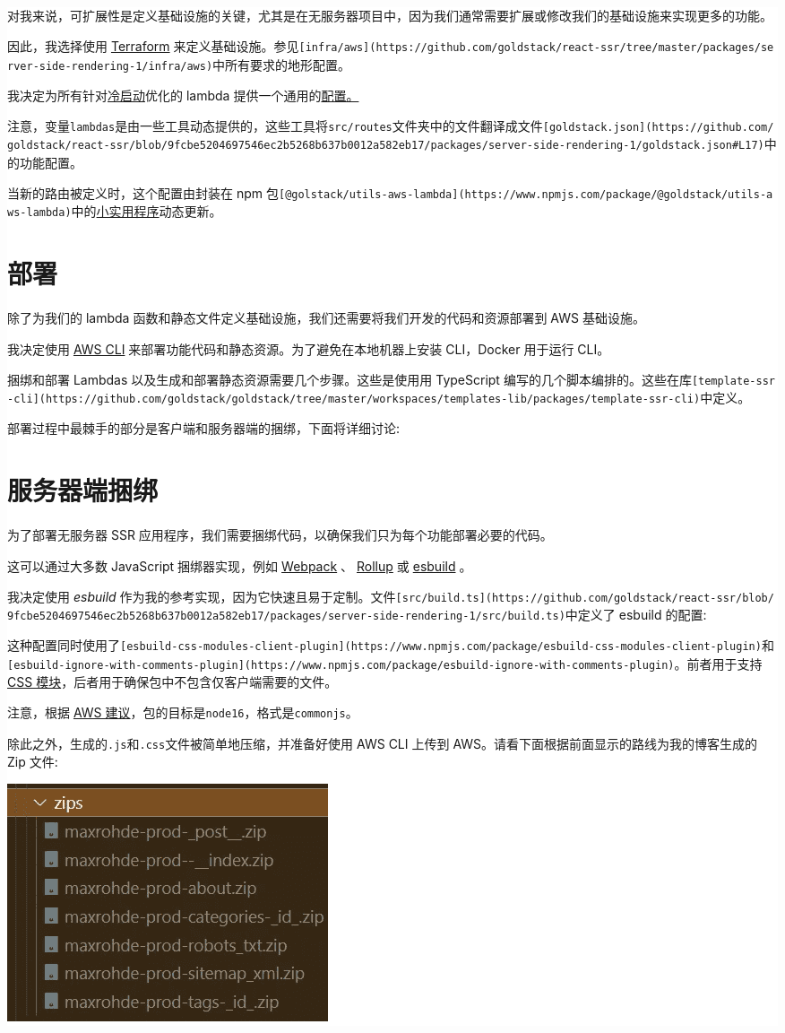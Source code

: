 对我来说，可扩展性是定义基础设施的关键，尤其是在无服务器项目中，因为我们通常需要扩展或修改我们的基础设施来实现更多的功能。

因此，我选择使用 [Terraform](https://www.terraform.io/) 来定义基础设施。参见`[infra/aws](https://github.com/goldstack/react-ssr/tree/master/packages/server-side-rendering-1/infra/aws)`中所有要求的地形配置。

我决定为所有针对[冷启动](https://medium.com/geekculture/pick-the-right-memory-size-for-your-aws-lambda-functions-682394aa4b21)优化的 lambda 提供一个通用的[配置。](https://github.com/goldstack/react-ssr/blob/9fcbe5204697546ec2b5268b637b0012a582eb17/packages/server-side-rendering-1/infra/aws/lambda_routes.tf#L13)

注意，变量`lambdas`是由一些工具动态提供的，这些工具将`src/routes`文件夹中的文件翻译成文件`[goldstack.json](https://github.com/goldstack/react-ssr/blob/9fcbe5204697546ec2b5268b637b0012a582eb17/packages/server-side-rendering-1/goldstack.json#L17)`中的功能配置。

当新的路由被定义时，这个配置由封装在 npm 包`[@golstack/utils-aws-lambda](https://www.npmjs.com/package/@goldstack/utils-aws-lambda)`中的[小实用程序](https://github.com/goldstack/goldstack/blob/master/workspaces/templates-lib/packages/utils-aws-lambda/src/generate/collectLambdasFromFiles.ts)动态更新。

# 部署

除了为我们的 lambda 函数和静态文件定义基础设施，我们还需要将我们开发的代码和资源部署到 AWS 基础设施。

我决定使用 [AWS CLI](https://aws.amazon.com/cli/) 来部署功能代码和静态资源。为了避免在本地机器上安装 CLI，Docker 用于运行 CLI。

捆绑和部署 Lambdas 以及生成和部署静态资源需要几个步骤。这些是使用用 TypeScript 编写的几个脚本编排的。这些在库`[template-ssr-cli](https://github.com/goldstack/goldstack/tree/master/workspaces/templates-lib/packages/template-ssr-cli)`中定义。

部署过程中最棘手的部分是客户端和服务器端的捆绑，下面将详细讨论:

# 服务器端捆绑

为了部署无服务器 SSR 应用程序，我们需要捆绑代码，以确保我们只为每个功能部署必要的代码。

这可以通过大多数 JavaScript 捆绑器实现，例如 [Webpack](https://webpack.js.org/) 、 [Rollup](https://rollupjs.org/guide/en/) 或 [esbuild](https://esbuild.github.io/) 。

我决定使用 *esbuild* 作为我的参考实现，因为它快速且易于定制。文件`[src/build.ts](https://github.com/goldstack/react-ssr/blob/9fcbe5204697546ec2b5268b637b0012a582eb17/packages/server-side-rendering-1/src/build.ts)`中定义了 esbuild 的配置:

这种配置同时使用了`[esbuild-css-modules-client-plugin](https://www.npmjs.com/package/esbuild-css-modules-client-plugin)`和`[esbuild-ignore-with-comments-plugin](https://www.npmjs.com/package/esbuild-ignore-with-comments-plugin)`。前者用于支持 [CSS 模块](https://github.com/css-modules/css-modules)，后者用于确保包中不包含仅客户端需要的文件。

注意，根据 [AWS 建议](https://docs.aws.amazon.com/lambda/latest/dg/lambda-typescript.html)，包的目标是`node16`，格式是`commonjs`。

除此之外，生成的`.js`和`.css`文件被简单地压缩，并准备好使用 AWS CLI 上传到 AWS。请看下面根据前面显示的路线为我的博客生成的 Zip 文件:

![](img/fb63825bc97498a7f7ff8b8123e696b1.png)
